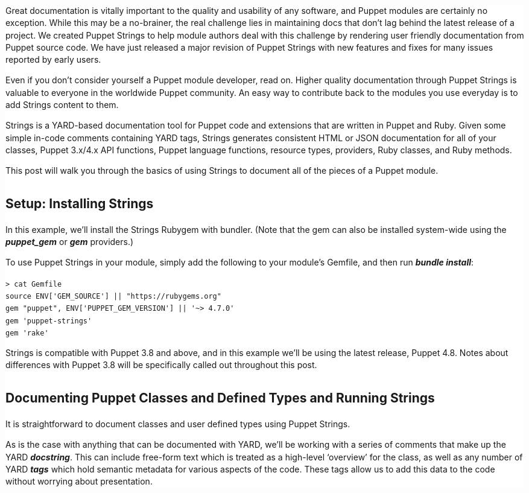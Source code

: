 Great documentation is vitally important to the quality and usability of any software, and Puppet modules are certainly no exception. While this may be a no-brainer, the real challenge lies in maintaining docs that don’t lag behind the latest release of a project. We created Puppet Strings to help module authors deal with this challenge by rendering user friendly documentation from Puppet source code. We have just released a major revision of Puppet Strings with new features and fixes for many issues reported by early users. 


Even if you don’t consider yourself a Puppet module developer, read on. Higher quality documentation through Puppet Strings is valuable to everyone in the worldwide Puppet community. An easy way to contribute back to the modules you use everyday is to add Strings content to them.


Strings is a YARD-based documentation tool for Puppet code and extensions that are written in Puppet and Ruby. Given some simple in-code comments containing YARD tags, Strings generates consistent HTML or JSON documentation for all of your classes, Puppet 3.x/4.x API functions, Puppet language functions, resource types, providers, Ruby classes, and Ruby methods.


This post will walk you through the basics of using Strings to document all of the pieces of a Puppet module.


## Setup: Installing Strings


In this example, we’ll install the Strings Rubygem with bundler. (Note that the gem can also be installed system-wide using the **_puppet_gem_** or **_gem_** providers.)


To use Puppet Strings in your module, simply add the following to your module’s Gemfile, and then run **_bundle install_**:


    > cat Gemfile
    source ENV['GEM_SOURCE'] || "https://rubygems.org"
    gem "puppet", ENV['PUPPET_GEM_VERSION'] || '~> 4.7.0'
    gem 'puppet-strings'
    gem 'rake'


Strings is compatible with Puppet 3.8 and above, and in this example we’ll be using the latest release, Puppet 4.8. Notes about differences with Puppet 3.8 will be specifically called out throughout this post.


## Documenting Puppet Classes and Defined Types and Running Strings


It is straightforward to document classes and user defined types using Puppet Strings.


As is the case with anything that can be documented with YARD, we’ll be working with a series of comments that make up the YARD **_docstring_**. This can include free-form text which is treated as a high-level ‘overview’ for the class, as well as any number of YARD **_tags_** which hold semantic metadata for various aspects of the code. These tags allow us to add this data to the code without worrying about presentation.

